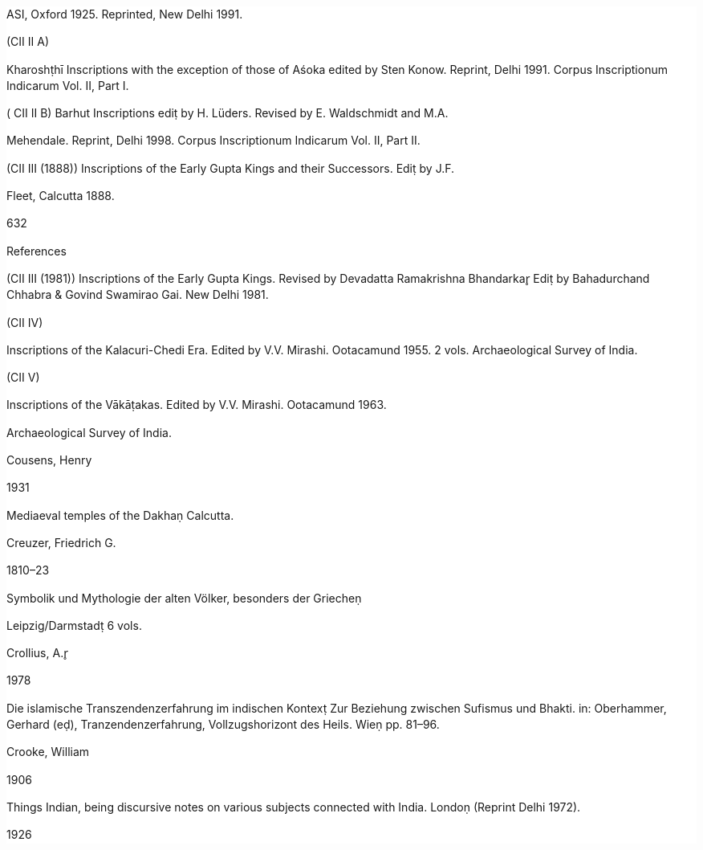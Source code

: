 ASI, Oxford 1925. Reprinted, New Delhi 1991. 

\(CII II A\)

Kharoshṭhī Inscriptions with the exception of those of Aśoka edited by Sten Konow. Reprint, Delhi 1991. Corpus Inscriptionum Indicarum Vol. II, Part I. 

\( CII II B\) Barhut Inscriptions ediṭ by H. Lüders. Revised by E. Waldschmidt and M.A. 

Mehendale. Reprint, Delhi 1998. Corpus Inscriptionum Indicarum Vol. II, Part II. 

\(CII III \(1888\)\) Inscriptions of the Early Gupta Kings and their Successors. Ediṭ by J.F. 

Fleet, Calcutta 1888. 



632

References

\(CII III \(1981\)\) Inscriptions of the Early Gupta Kings. Revised by Devadatta Ramakrishna Bhandarkar̥ Ediṭ by Bahadurchand Chhabra & Govind Swamirao Gai. New Delhi 1981. 

\(CII IV\)

Inscriptions of the Kalacuri-Chedi Era. Edited by V.V. Mirashi. Ootacamund 1955. 2 vols. Archaeological Survey of India. 

\(CII V\)

Inscriptions of the Vākāṭakas. Edited by V.V. Mirashi. Ootacamund 1963. 

Archaeological Survey of India. 

Cousens, Henry

1931

Mediaeval temples of the Dakhaṇ Calcutta. 

Creuzer, Friedrich G. 

1810–23

Symbolik und Mythologie der alten Völker, besonders der Griecheṇ 

Leipzig/Darmstadṭ 6 vols. 

Crollius, A.r̥ 

1978

Die islamische Transzendenzerfahrung im indischen Kontexṭ Zur Beziehung zwischen Sufismus und Bhakti. in: Oberhammer, Gerhard \(eḍ\), Tranzendenzerfahrung, Vollzugshorizont des Heils. Wieṇ pp. 81–96. 

Crooke, William

1906

Things Indian, being discursive notes on various subjects connected with India. Londoṇ \(Reprint Delhi 1972\). 

1926
